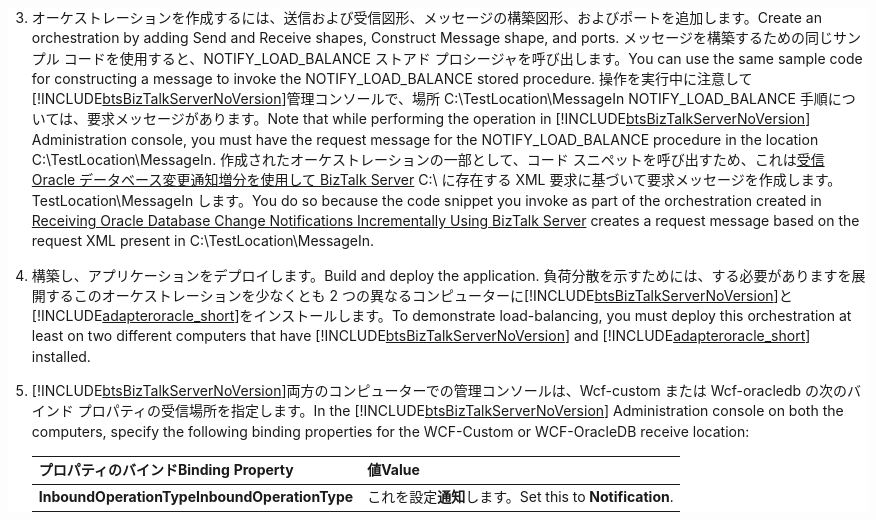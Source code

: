 3. <span data-ttu-id="634c1-118">オーケストレーションを作成するには、送信および受信図形、メッセージの構築図形、およびポートを追加します。</span><span class="sxs-lookup"><span data-stu-id="634c1-118">Create an orchestration by adding Send and Receive shapes, Construct Message shape, and ports.</span></span> <span data-ttu-id="634c1-119">メッセージを構築するための同じサンプル コードを使用すると、NOTIFY_LOAD_BALANCE ストアド プロシージャを呼び出します。</span><span class="sxs-lookup"><span data-stu-id="634c1-119">You can use the same sample code for constructing a message to invoke the NOTIFY_LOAD_BALANCE stored procedure.</span></span> <span data-ttu-id="634c1-120">操作を実行中に注意して[!INCLUDE[btsBizTalkServerNoVersion](../../includes/btsbiztalkservernoversion-md.md)]管理コンソールで、場所 C:\TestLocation\MessageIn NOTIFY_LOAD_BALANCE 手順については、要求メッセージがあります。</span><span class="sxs-lookup"><span data-stu-id="634c1-120">Note that while performing the operation in [!INCLUDE[btsBizTalkServerNoVersion](../../includes/btsbiztalkservernoversion-md.md)] Administration console, you must have the request message for the NOTIFY_LOAD_BALANCE procedure in the location C:\TestLocation\MessageIn.</span></span> <span data-ttu-id="634c1-121">作成されたオーケストレーションの一部として、コード スニペットを呼び出すため、これは[受信 Oracle データベース変更通知増分を使用して BizTalk Server](../../adapters-and-accelerators/adapter-oracle-database/receive-oracle-database-change-notifications-incrementally-using-biztalk-server.md) C:\ に存在する XML 要求に基づいて要求メッセージを作成します。TestLocation\MessageIn します。</span><span class="sxs-lookup"><span data-stu-id="634c1-121">You do so because the code snippet you invoke as part of the orchestration created in [Receiving Oracle Database Change Notifications Incrementally Using BizTalk Server](../../adapters-and-accelerators/adapter-oracle-database/receive-oracle-database-change-notifications-incrementally-using-biztalk-server.md) creates a request message based on the request XML present in C:\TestLocation\MessageIn.</span></span>  

4. <span data-ttu-id="634c1-122">構築し、アプリケーションをデプロイします。</span><span class="sxs-lookup"><span data-stu-id="634c1-122">Build and deploy the application.</span></span> <span data-ttu-id="634c1-123">負荷分散を示すためには、する必要がありますを展開するこのオーケストレーションを少なくとも 2 つの異なるコンピューターに[!INCLUDE[btsBizTalkServerNoVersion](../../includes/btsbiztalkservernoversion-md.md)]と[!INCLUDE[adapteroracle_short](../../includes/adapteroracle-short-md.md)]をインストールします。</span><span class="sxs-lookup"><span data-stu-id="634c1-123">To demonstrate load-balancing, you must deploy this orchestration at least on two different computers that have [!INCLUDE[btsBizTalkServerNoVersion](../../includes/btsbiztalkservernoversion-md.md)] and [!INCLUDE[adapteroracle_short](../../includes/adapteroracle-short-md.md)] installed.</span></span>  

5. <span data-ttu-id="634c1-124">[!INCLUDE[btsBizTalkServerNoVersion](../../includes/btsbiztalkservernoversion-md.md)]両方のコンピューターでの管理コンソールは、Wcf-custom または Wcf-oracledb の次のバインド プロパティの受信場所を指定します。</span><span class="sxs-lookup"><span data-stu-id="634c1-124">In the [!INCLUDE[btsBizTalkServerNoVersion](../../includes/btsbiztalkservernoversion-md.md)] Administration console on both the computers, specify the following binding properties for the WCF-Custom or WCF-OracleDB receive location:</span></span>  


   |     <span data-ttu-id="634c1-125">プロパティのバインド</span><span class="sxs-lookup"><span data-stu-id="634c1-125">Binding Property</span></span>      |                                                                                                                                                                                                                                                                         <span data-ttu-id="634c1-126">値</span><span class="sxs-lookup"><span data-stu-id="634c1-126">Value</span></span>                                                                                                                                                                                                                                                                         |
   |---------------------------|-------------------------------------------------------------------------------------------------------------------------------------------------------------------------------------------------------------------------------------------------------------------------------------------------------------------------------------------------------------------------------------------------------------------------------------------------------------------------------------------------------------------------------------------------------|
   | <span data-ttu-id="634c1-127">**InboundOperationType**</span><span class="sxs-lookup"><span data-stu-id="634c1-127">**InboundOperationType**</span></span>  |                                                                                                                                                                                                                                                             <span data-ttu-id="634c1-128">これを設定**通知**します。</span><span class="sxs-lookup"><span data-stu-id="634c1-128">Set this to **Notification**.</span></span>                                                                                                                                                                                                                                                             |